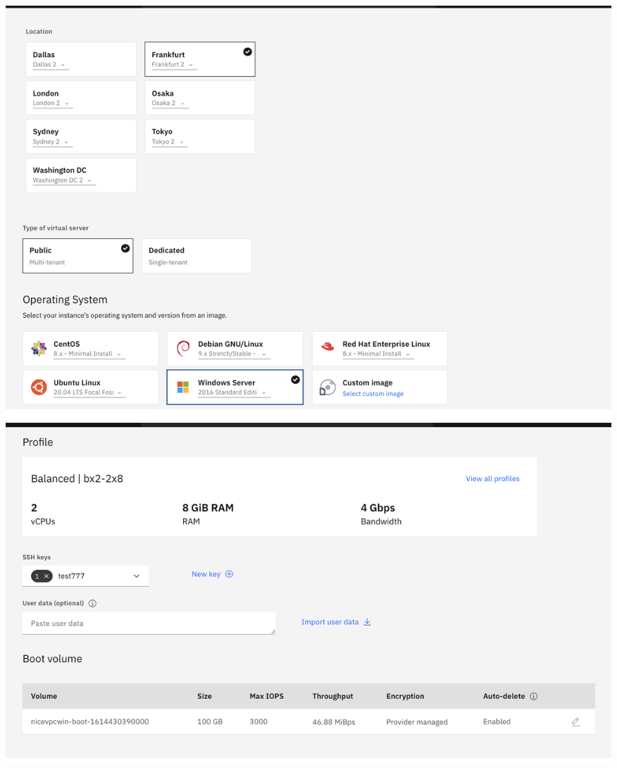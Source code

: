 ![image-20210227135447902](images/image-20210227135447902-4430487.png)

![image-20210227135555224](images/image-20210227135555224-4430555.png)
